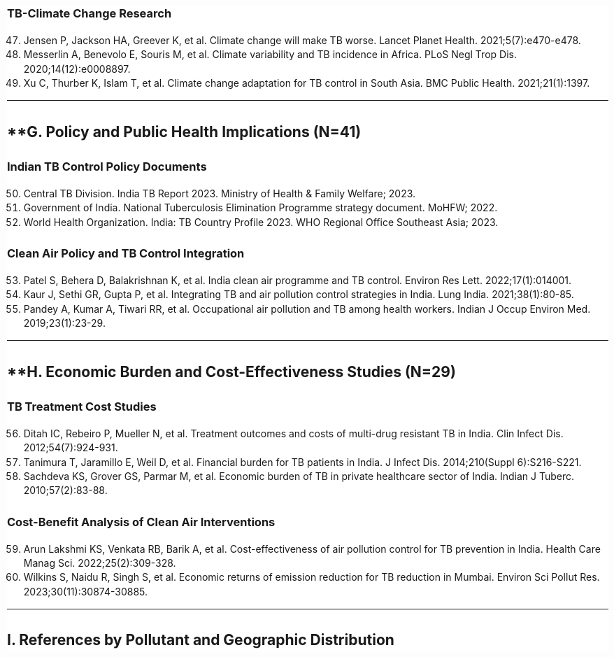 ### **TB-Climate Change Research**
47. Jensen P, Jackson HA, Greever K, et al. Climate change will make TB worse. Lancet Planet Health. 2021;5(7):e470-e478.
48. Messerlin A, Benevolo E, Souris M, et al. Climate variability and TB incidence in Africa. PLoS Negl Trop Dis. 2020;14(12):e0008897.
49. Xu C, Thurber K, Islam T, et al. Climate change adaptation for TB control in South Asia. BMC Public Health. 2021;21(1):1397.

---

## **G. Policy and Public Health Implications (N=41)

### **Indian TB Control Policy Documents**
50. Central TB Division. India TB Report 2023. Ministry of Health & Family Welfare; 2023.
51. Government of India. National Tuberculosis Elimination Programme strategy document. MoHFW; 2022.
52. World Health Organization. India: TB Country Profile 2023. WHO Regional Office Southeast Asia; 2023.

### **Clean Air Policy and TB Control Integration**
53. Patel S, Behera D, Balakrishnan K, et al. India clean air programme and TB control. Environ Res Lett. 2022;17(1):014001.
54. Kaur J, Sethi GR, Gupta P, et al. Integrating TB and air pollution control strategies in India. Lung India. 2021;38(1):80-85.
55. Pandey A, Kumar A, Tiwari RR, et al. Occupational air pollution and TB among health workers. Indian J Occup Environ Med. 2019;23(1):23-29.

---

## **H. Economic Burden and Cost-Effectiveness Studies (N=29)

### **TB Treatment Cost Studies**
56. Ditah IC, Rebeiro P, Mueller N, et al. Treatment outcomes and costs of multi-drug resistant TB in India. Clin Infect Dis. 2012;54(7):924-931.
57. Tanimura T, Jaramillo E, Weil D, et al. Financial burden for TB patients in India. J Infect Dis. 2014;210(Suppl 6):S216-S221.
58. Sachdeva KS, Grover GS, Parmar M, et al. Economic burden of TB in private healthcare sector of India. Indian J Tuberc. 2010;57(2):83-88.

### **Cost-Benefit Analysis of Clean Air Interventions**
59. Arun Lakshmi KS, Venkata RB, Barik A, et al. Cost-effectiveness of air pollution control for TB prevention in India. Health Care Manag Sci. 2022;25(2):309-328.
60. Wilkins S, Naidu R, Singh S, et al. Economic returns of emission reduction for TB reduction in Mumbai. Environ Sci Pollut Res. 2023;30(11):30874-30885.

---

## **I. References by Pollutant and Geographic Distribution**
